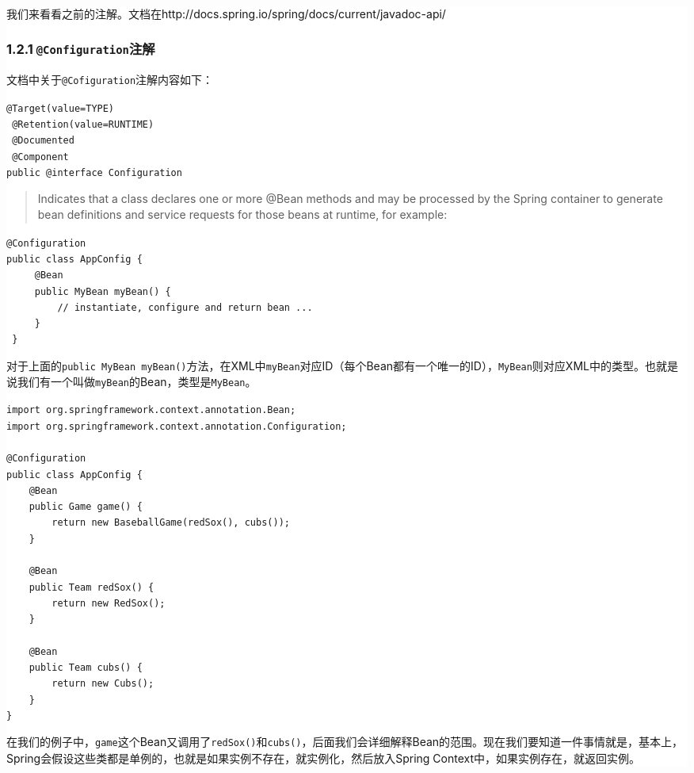我们来看看之前的注解。文档在http://docs.spring.io/spring/docs/current/javadoc-api/ 

### 1.2.1 `@Configuration`注解

文档中关于`@Cofiguration`注解内容如下：

```
@Target(value=TYPE)
 @Retention(value=RUNTIME)
 @Documented
 @Component
public @interface Configuration
```

> Indicates that a class declares one or more @Bean methods and may be processed by the Spring container to generate bean definitions and service requests for those beans at runtime, for example:

```
@Configuration
public class AppConfig {
     @Bean
     public MyBean myBean() {
         // instantiate, configure and return bean ...
     }
 }
```

对于上面的`public MyBean myBean()`方法，在XML中`myBean`对应ID（每个Bean都有一个唯一的ID），`MyBean`则对应XML中的类型。也就是说我们有一个叫做`myBean`的Bean，类型是`MyBean`。

```
import org.springframework.context.annotation.Bean;
import org.springframework.context.annotation.Configuration;

@Configuration
public class AppConfig {
    @Bean
    public Game game() {
        return new BaseballGame(redSox(), cubs());
    }

    @Bean
    public Team redSox() {
        return new RedSox();
    }

    @Bean
    public Team cubs() {
        return new Cubs();
    }
}
```

在我们的例子中，`game`这个Bean又调用了`redSox()`和`cubs()`，后面我们会详细解释Bean的范围。现在我们要知道一件事情就是，基本上，Spring会假设这些类都是单例的，也就是如果实例不存在，就实例化，然后放入Spring Context中，如果实例存在，就返回实例。
